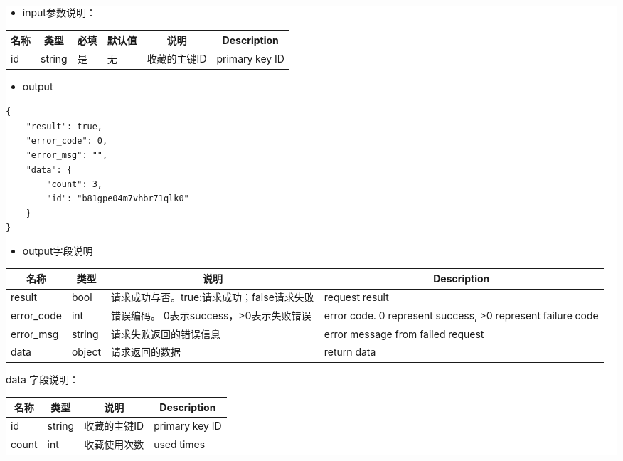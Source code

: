 * input参数说明：


| 名称  | 类型 |必填| 默认值 | 说明 |Description|
| ---  | --- |---| --- | --- | ---|
| id|string|是|无|收藏的主键ID | primary key ID|


* output
```
{
    "result": true,
    "error_code": 0,
    "error_msg": "",
    "data": {
        "count": 3, 
        "id": "b81gpe04m7vhbr71qlk0" 
    }
}
```

*  output字段说明

| 名称  | 类型  | 说明 |Description|
|---|---|---|---|
| result | bool | 请求成功与否。true:请求成功；false请求失败 |request result|
| error_code | int | 错误编码。 0表示success，>0表示失败错误 |error code. 0 represent success, >0 represent failure code |
| error_msg | string | 请求失败返回的错误信息 |error message from failed request|
| data | object| 请求返回的数据 |return data|

data 字段说明：

| 名称  | 类型  | 说明 | Description|
|---|---|---| ---|
| id| string| 收藏的主键ID|primary key ID|
| count| int| 收藏使用次数|used times|



